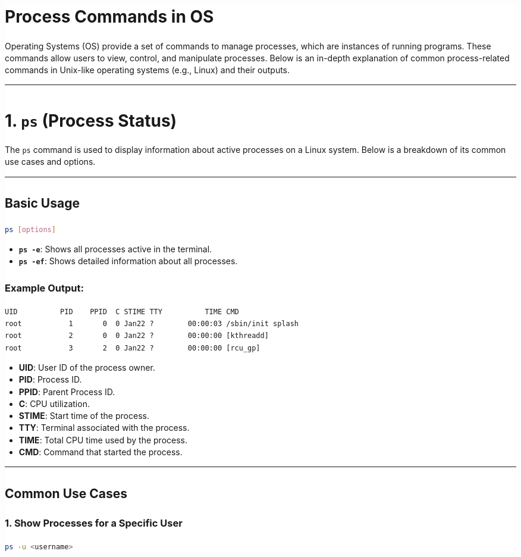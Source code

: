 
# Process Commands in OS

Operating Systems (OS) provide a set of commands to manage processes, which are instances of running programs. These commands allow users to view, control, and manipulate processes. Below is an in-depth explanation of common process-related commands in Unix-like operating systems (e.g., Linux) and their outputs.

---

# 1. `ps` (Process Status)

The `ps` command is used to display information about active processes on a Linux system. Below is a breakdown of its common use cases and options.

---

## Basic Usage

```bash
ps [options]
```

- **`ps -e`**: Shows all processes active in the terminal.
- **`ps -ef`**: Shows detailed information about all processes.

### Example Output:

```
UID          PID    PPID  C STIME TTY          TIME CMD
root           1       0  0 Jan22 ?        00:00:03 /sbin/init splash
root           2       0  0 Jan22 ?        00:00:00 [kthreadd]
root           3       2  0 Jan22 ?        00:00:00 [rcu_gp]
```

- **UID**: User ID of the process owner.
- **PID**: Process ID.
- **PPID**: Parent Process ID.
- **C**: CPU utilization.
- **STIME**: Start time of the process.
- **TTY**: Terminal associated with the process.
- **TIME**: Total CPU time used by the process.
- **CMD**: Command that started the process.

---

## Common Use Cases

### 1. **Show Processes for a Specific User**

```bash
ps -u <username>
```
